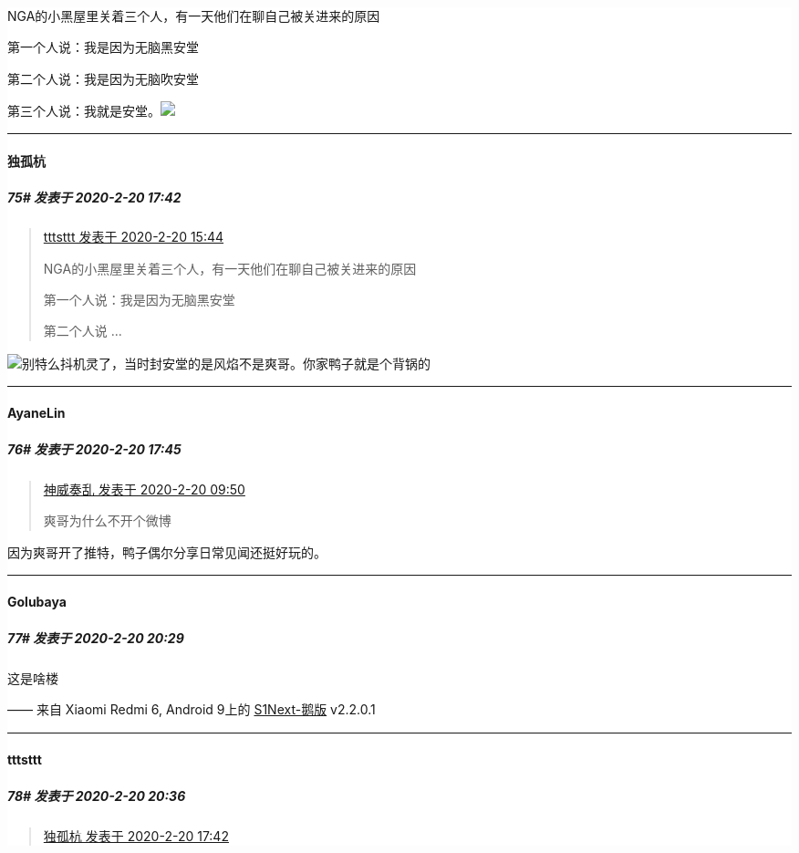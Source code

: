 NGA的小黑屋里关着三个人，有一天他们在聊自己被关进来的原因

第一个人说：我是因为无脑黑安堂

第二个人说：我是因为无脑吹安堂

第三个人说：我就是安堂。<img src="https://static.saraba1st.com/image/smiley/face2017/067.png" referrerpolicy="no-referrer">


-----

####  独孤杭  
##### 75#       发表于 2020-2-20 17:42


<blockquote><a href="httphttps://bbs.saraba1st.com/2b/forum.php?mod=redirect&amp;goto=findpost&amp;pid=46471773&amp;ptid=1914353" target="_blank">tttsttt 发表于 2020-2-20 15:44</a>

NGA的小黑屋里关着三个人，有一天他们在聊自己被关进来的原因

第一个人说：我是因为无脑黑安堂

第二个人说 ...</blockquote>
<img src="https://static.saraba1st.com/image/smiley/face2017/067.png" referrerpolicy="no-referrer">别特么抖机灵了，当时封安堂的是风焰不是爽哥。你家鸭子就是个背锅的


-----

####  AyaneLin  
##### 76#       发表于 2020-2-20 17:45


<blockquote><a href="httphttps://bbs.saraba1st.com/2b/forum.php?mod=redirect&amp;goto=findpost&amp;pid=46468346&amp;ptid=1914353" target="_blank">神威奏乱 发表于 2020-2-20 09:50</a>

爽哥为什么不开个微博</blockquote>
因为爽哥开了推特，鸭子偶尔分享日常见闻还挺好玩的。


-----

####  Golubaya  
##### 77#       发表于 2020-2-20 20:29


这是啥楼

—— 来自 Xiaomi Redmi 6, Android 9上的 [S1Next-鹅版](https://github.com/ykrank/S1-Next/releases) v2.2.0.1


-----

####  tttsttt  
##### 78#       发表于 2020-2-20 20:36


<blockquote><a href="httphttps://bbs.saraba1st.com/2b/forum.php?mod=redirect&amp;goto=findpost&amp;pid=46473032&amp;ptid=1914353" target="_blank">独孤杭 发表于 2020-2-20 17:42</a>
